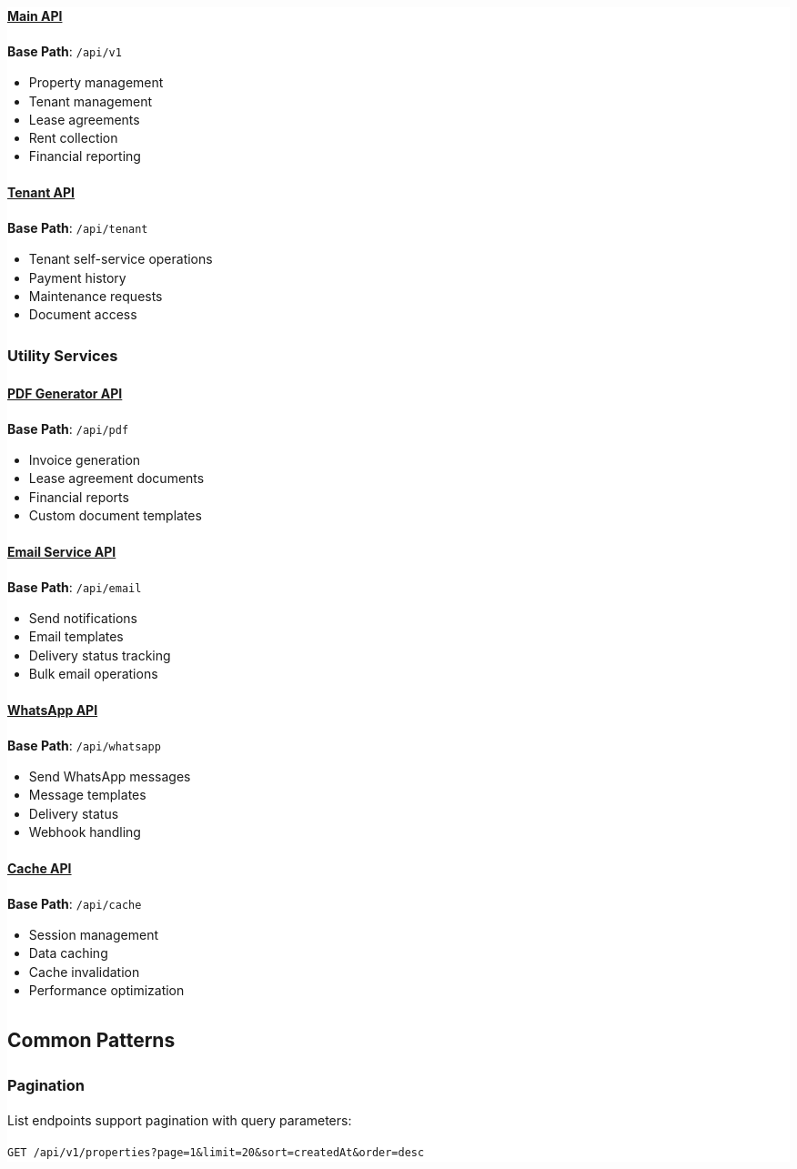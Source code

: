 #### [Main API](./main-api.md)
**Base Path**: `/api/v1`
- Property management
- Tenant management
- Lease agreements
- Rent collection
- Financial reporting

#### [Tenant API](./tenant-api.md)
**Base Path**: `/api/tenant`
- Tenant self-service operations
- Payment history
- Maintenance requests
- Document access

### Utility Services

#### [PDF Generator API](./pdf-generator.md)
**Base Path**: `/api/pdf`
- Invoice generation
- Lease agreement documents
- Financial reports
- Custom document templates

#### [Email Service API](./emailer.md)
**Base Path**: `/api/email`
- Send notifications
- Email templates
- Delivery status tracking
- Bulk email operations

#### [WhatsApp API](./whatsapp.md)
**Base Path**: `/api/whatsapp`
- Send WhatsApp messages
- Message templates
- Delivery status
- Webhook handling

#### [Cache API](./cache.md)
**Base Path**: `/api/cache`
- Session management
- Data caching
- Cache invalidation
- Performance optimization

## Common Patterns

### Pagination
List endpoints support pagination with query parameters:
```
GET /api/v1/properties?page=1&limit=20&sort=createdAt&order=desc
```
